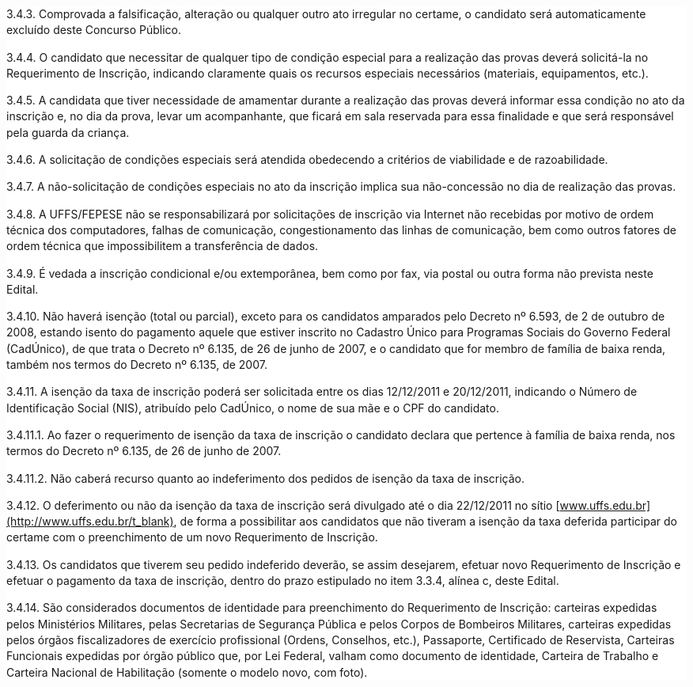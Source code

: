  3.4.3. Comprovada a falsificação, alteração ou qualquer outro ato irregular no certame, o candidato será automaticamente excluído deste Concurso Público.

 3.4.4. O candidato que necessitar de qualquer tipo de condição especial para a realização das provas deverá solicitá-la no Requerimento de Inscrição, indicando claramente quais os recursos especiais necessários (materiais, equipamentos, etc.).

 3.4.5. A candidata que tiver necessidade de amamentar durante a realização das provas deverá informar essa condição no ato da inscrição e, no dia da prova, levar um acompanhante, que ficará em sala reservada para essa finalidade e que será responsável pela guarda da criança.

 3.4.6. A solicitação de condições especiais será atendida obedecendo a critérios de viabilidade e de razoabilidade.

 3.4.7. A não-solicitação de condições especiais no ato da inscrição implica sua não-concessão no dia de realização das provas.

 3.4.8. A UFFS/FEPESE não se responsabilizará por solicitações de inscrição via Internet não recebidas por motivo de ordem técnica dos computadores, falhas de comunicação, congestionamento das linhas de comunicação, bem como outros fatores de ordem técnica que impossibilitem a transferência de dados.

 3.4.9. É vedada a inscrição condicional e/ou extemporânea, bem como por fax, via postal ou outra forma não prevista neste Edital.

 3.4.10. Não haverá isenção (total ou parcial), exceto para os candidatos amparados pelo Decreto nº 6.593, de 2 de outubro de 2008, estando isento do pagamento aquele que estiver inscrito no Cadastro Único para Programas Sociais do Governo Federal (CadÚnico), de que trata o Decreto nº 6.135, de 26 de junho de 2007, e o candidato que for membro de família de baixa renda, também nos termos do Decreto nº 6.135, de 2007.

 3.4.11. A isenção da taxa de inscrição poderá ser solicitada entre os dias 12/12/2011 e 20/12/2011, indicando o Número de Identificação Social (NIS), atribuído pelo CadÚnico, o nome de sua mãe e o CPF do candidato.

 3.4.11.1. Ao fazer o requerimento de isenção da taxa de inscrição o candidato declara que pertence à família de baixa renda, nos termos do Decreto nº 6.135, de 26 de junho de 2007.

 3.4.11.2. Não caberá recurso quanto ao indeferimento dos pedidos de isenção da taxa de inscrição.

 3.4.12. O deferimento ou não da isenção da taxa de inscrição será divulgado até o dia 22/12/2011 no sítio [www.uffs.edu.br](http://www.uffs.edu.br/t_blank), de forma a possibilitar aos candidatos que não tiveram a isenção da taxa deferida participar do certame com o preenchimento de um novo Requerimento de Inscrição. 

 3.4.13. Os candidatos que tiverem seu pedido indeferido deverão, se assim desejarem, efetuar novo Requerimento de Inscrição e efetuar o pagamento da taxa de inscrição, dentro do prazo estipulado no item 3.3.4, alínea c, deste Edital.

 3.4.14. São considerados documentos de identidade para preenchimento do Requerimento de Inscrição: carteiras expedidas pelos Ministérios Militares, pelas Secretarias de Segurança Pública e pelos Corpos de Bombeiros Militares, carteiras expedidas pelos órgãos fiscalizadores de exercício profissional (Ordens, Conselhos, etc.), Passaporte, Certificado de Reservista, Carteiras Funcionais expedidas por órgão público que, por Lei Federal, valham como documento de identidade, Carteira de Trabalho e Carteira Nacional de Habilitação (somente o modelo novo, com foto).

  
